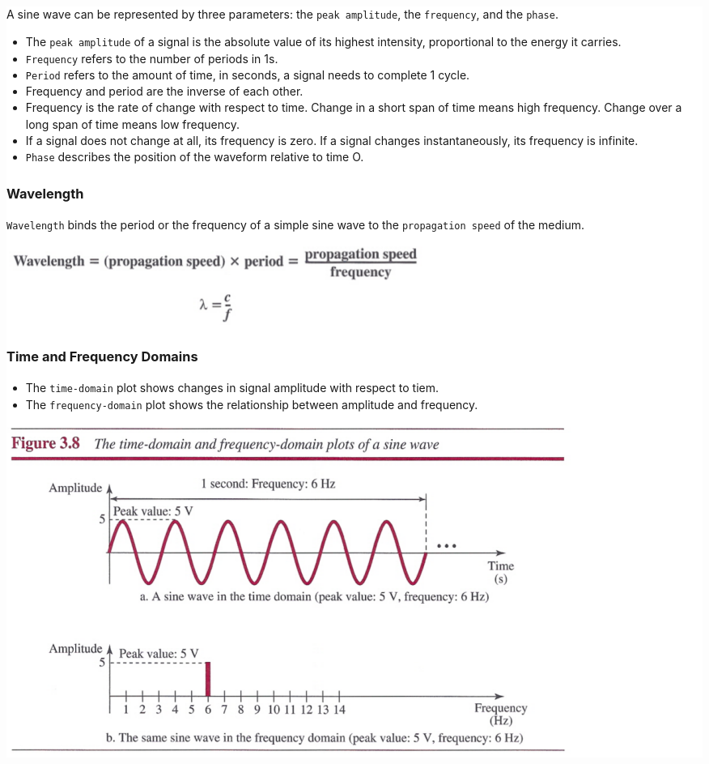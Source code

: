 A sine wave can be represented by three parameters: the `peak amplitude`, the `frequency`, and the `phase`.
- The `peak amplitude` of a signal is the absolute value of its highest intensity, proportional to the energy it carries.
- `Frequency` refers to the number of periods in 1s.
 - `Period` refers to the amount of time, in seconds, a signal needs to complete 1 cycle.
 - Frequency and period are the inverse of each other.
 - Frequency is the rate of change with respect to time. Change in a short span of time means high frequency. Change over a long span of time means low frequency.
 - If a signal does not change at all, its frequency is zero. If a signal changes instantaneously, its frequency is infinite.
- `Phase` describes the position of the waveform relative to time O.

### Wavelength
`Wavelength` binds the period or the frequency of a simple sine wave to the `propagation speed` of the medium.

![](./static/ch3_f1.png)

### Time and Frequency Domains
- The `time-domain` plot shows changes in signal amplitude with respect to tiem.
- The `frequency-domain` plot shows the relationship between amplitude and frequency.

![](./static/ch3_8.png)
